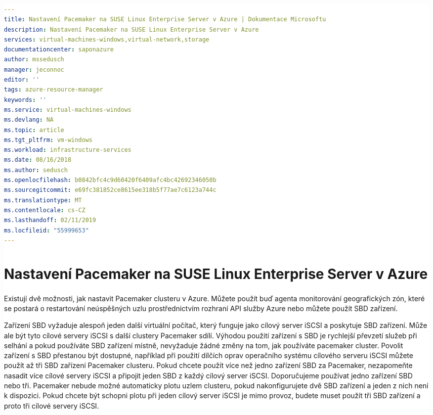 ```yaml
---
title: Nastavení Pacemaker na SUSE Linux Enterprise Server v Azure | Dokumentace Microsoftu
description: Nastavení Pacemaker na SUSE Linux Enterprise Server v Azure
services: virtual-machines-windows,virtual-network,storage
documentationcenter: saponazure
author: mssedusch
manager: jeconnoc
editor: ''
tags: azure-resource-manager
keywords: ''
ms.service: virtual-machines-windows
ms.devlang: NA
ms.topic: article
ms.tgt_pltfrm: vm-windows
ms.workload: infrastructure-services
ms.date: 08/16/2018
ms.author: sedusch
ms.openlocfilehash: b0842bfc4c9d60420f6409afc4bc42692346050b
ms.sourcegitcommit: e69fc381852ce8615ee318b5f77ae7c6123a744c
ms.translationtype: MT
ms.contentlocale: cs-CZ
ms.lasthandoff: 02/11/2019
ms.locfileid: "55999653"
---
```

# <a name="setting-up-pacemaker-on-suse-linux-enterprise-server-in-azure"></a>Nastavení Pacemaker na SUSE Linux Enterprise Server v Azure

[planning-guide]:planning-guide.md
[deployment-guide]:deployment-guide.md
[dbms-guide]:dbms-guide.md
[sap-hana-ha]:sap-hana-high-availability.md
[virtual-machines-linux-maintenance]:../../linux/maintenance-and-updates.md#memory-preserving-maintenance
[virtual-machines-windows-maintenance]:../../windows/maintenance-and-updates.md#memory-preserving-maintenance
[sles-nfs-guide]:high-availability-guide-suse-nfs.md
[sles-guide]:high-availability-guide-suse.md

Existují dvě možnosti, jak nastavit Pacemaker clusteru v Azure. Můžete použít buď agenta monitorování geografických zón, které se postará o restartování neúspěšných uzlu prostřednictvím rozhraní API služby Azure nebo můžete použít SBD zařízení.

Zařízení SBD vyžaduje alespoň jeden další virtuální počítač, který funguje jako cílový server iSCSI a poskytuje SBD zařízení. Může ale být tyto cílové servery iSCSI s další clustery Pacemaker sdílí. Výhodou použití zařízení s SBD je rychlejší převzetí služeb při selhání a pokud používáte SBD zařízení místně, nevyžaduje žádné změny na tom, jak používáte pacemaker cluster. Povolit zařízení s SBD přestanou být dostupné, například při použití dílčích oprav operačního systému cílového serveru iSCSI můžete použít až tři SBD zařízení Pacemaker clusteru. Pokud chcete použít více než jedno zařízení SBD za Pacemaker, nezapomeňte nasadit více cílové servery iSCSI a připojit jeden SBD z každý cílový server iSCSI. Doporučujeme používat jedno zařízení SBD nebo tři. Pacemaker nebude možné automaticky plotu uzlem clusteru, pokud nakonfigurujete dvě SBD zařízení a jeden z nich není k dispozici. Pokud chcete být schopni plotu při jeden cílový server iSCSI je mimo provoz, budete muset použít tři SBD zařízení a proto tři cílové servery iSCSI.
